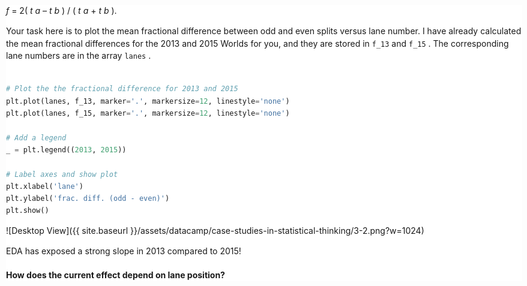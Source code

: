  *f*
 = 2(
 *t
 a*
 –
 *t
 b*
 ) / (
 *t
 a*
 +
 *t
 b*
 ).




 Your task here is to plot the mean fractional difference between odd and even splits versus lane number. I have already calculated the mean fractional differences for the 2013 and 2015 Worlds for you, and they are stored in
 `f_13`
 and
 `f_15`
 . The corresponding lane numbers are in the array
 `lanes`
 .





```python

# Plot the the fractional difference for 2013 and 2015
plt.plot(lanes, f_13, marker='.', markersize=12, linestyle='none')
plt.plot(lanes, f_15, marker='.', markersize=12, linestyle='none')

# Add a legend
_ = plt.legend((2013, 2015))

# Label axes and show plot
plt.xlabel('lane')
plt.ylabel('frac. diff. (odd - even)')
plt.show()

```



![Desktop View]({{ site.baseurl }}/assets/datacamp/case-studies-in-statistical-thinking/3-2.png?w=1024)


 EDA has exposed a strong slope in 2013 compared to 2015!



####
**How does the current effect depend on lane position?**
